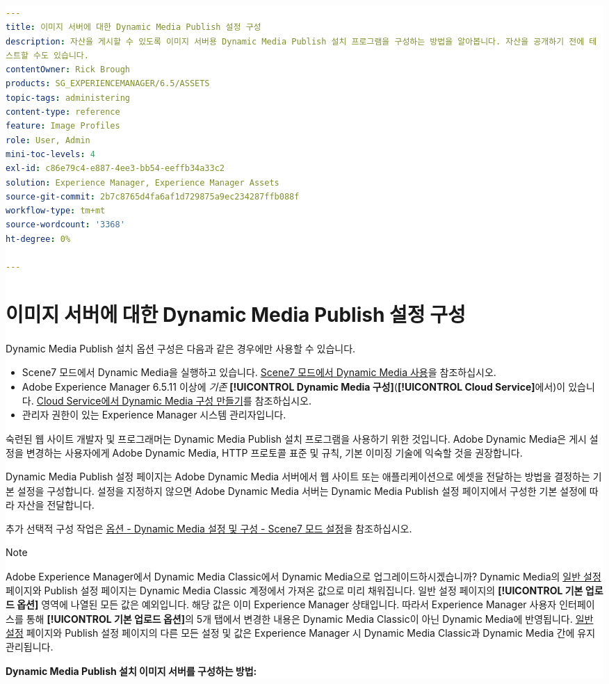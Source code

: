 ```yaml
---
title: 이미지 서버에 대한 Dynamic Media Publish 설정 구성
description: 자산을 게시할 수 있도록 이미지 서버용 Dynamic Media Publish 설치 프로그램을 구성하는 방법을 알아봅니다. 자산을 공개하기 전에 테스트할 수도 있습니다.
contentOwner: Rick Brough
products: SG_EXPERIENCEMANAGER/6.5/ASSETS
topic-tags: administering
content-type: reference
feature: Image Profiles
role: User, Admin
mini-toc-levels: 4
exl-id: c86e79c4-e887-4ee3-bb54-eeffb34a33c2
solution: Experience Manager, Experience Manager Assets
source-git-commit: 2b7c8765d4fa6af1d729875a9ec234287ffb088f
workflow-type: tm+mt
source-wordcount: '3368'
ht-degree: 0%

---
```


# 이미지 서버에 대한 Dynamic Media Publish 설정 구성

Dynamic Media Publish 설치 옵션 구성은 다음과 같은 경우에만 사용할 수 있습니다.

* Scene7 모드에서 Dynamic Media을 실행하고 있습니다. [Scene7 모드에서 Dynamic Media 사용](/help/assets/config-dms7.md#enabling-dynamic-media-in-scene-mode)을 참조하십시오.
* Adobe Experience Manager 6.5.11 이상에 *기존* **[!UICONTROL Dynamic Media 구성]**(**[!UICONTROL Cloud Service]**&#x200B;에서)이 있습니다. [Cloud Service에서 Dynamic Media 구성 만들기](/help/assets/config-dms7.md#configuring-dynamic-media-cloud-services)를 참조하십시오.
* 관리자 권한이 있는 Experience Manager 시스템 관리자입니다.

숙련된 웹 사이트 개발자 및 프로그래머는 Dynamic Media Publish 설치 프로그램을 사용하기 위한 것입니다. Adobe Dynamic Media은 게시 설정을 변경하는 사용자에게 Adobe Dynamic Media, HTTP 프로토콜 표준 및 규칙, 기본 이미징 기술에 익숙할 것을 권장합니다.

Dynamic Media Publish 설정 페이지는 Adobe Dynamic Media 서버에서 웹 사이트 또는 애플리케이션으로 에셋을 전달하는 방법을 결정하는 기본 설정을 구성합니다. 설정을 지정하지 않으면 Adobe Dynamic Media 서버는 Dynamic Media Publish 설정 페이지에서 구성한 기본 설정에 따라 자산을 전달합니다.

추가 선택적 구성 작업은 [옵션 - Dynamic Media 설정 및 구성 - Scene7 모드 설정](/help/assets/config-dms7.md#optional-setup-and-configuration-of-dynamic-media-scene7-mode-settings)을 참조하십시오.

>[!NOTE]
>
>Adobe Experience Manager에서 Dynamic Media Classic에서 Dynamic Media으로 업그레이드하시겠습니까? Dynamic Media의 [일반 설정](/help/assets/dm-general-settings.md) 페이지와 Publish 설정 페이지는 Dynamic Media Classic 계정에서 가져온 값으로 미리 채워집니다. 일반 설정 페이지의 **[!UICONTROL 기본 업로드 옵션]** 영역에 나열된 모든 값은 예외입니다. 해당 값은 이미 Experience Manager 상태입니다. 따라서 Experience Manager 사용자 인터페이스를 통해 **[!UICONTROL 기본 업로드 옵션]**&#x200B;의 5개 탭에서 변경한 내용은 Dynamic Media Classic이 아닌 Dynamic Media에 반영됩니다. [일반 설정](/help/assets/dm-general-settings.md) 페이지와 Publish 설정 페이지의 다른 모든 설정 및 값은 Experience Manager 시 Dynamic Media Classic과 Dynamic Media 간에 유지 관리됩니다.

**Dynamic Media Publish 설치 이미지 서버를 구성하는 방법:**
